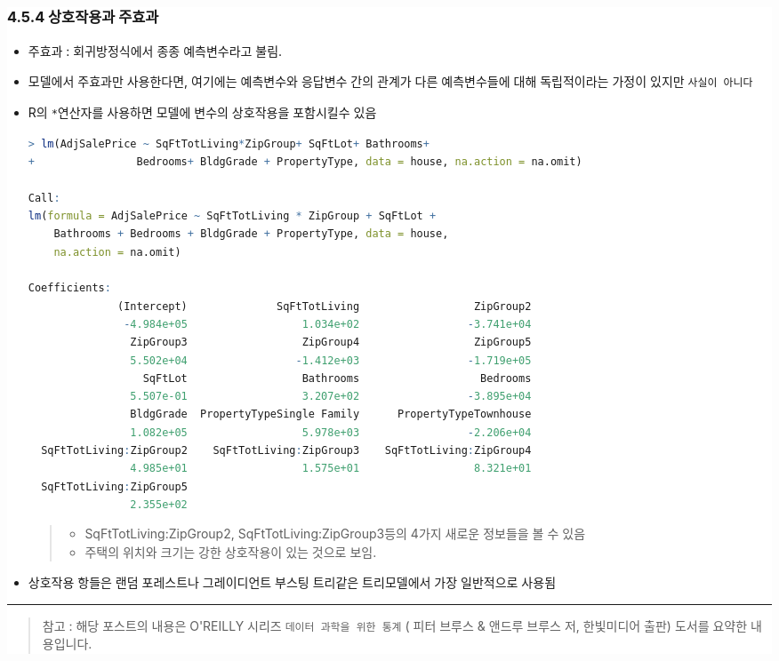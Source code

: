 

### 4.5.4 상호작용과 주효과

- 주효과 : 회귀방정식에서 종종 예측변수라고 불림.

- 모델에서 주효과만 사용한다면, 여기에는 예측변수와 응답변수 간의 관계가 다른 예측변수들에 대해 독립적이라는 가정이 있지만 `사실이 아니다`

- R의 `*`연산자를 사용하면 모델에 변수의 상호작용을 포함시킬수 있음

  ```R
  > lm(AdjSalePrice ~ SqFtTotLiving*ZipGroup+ SqFtLot+ Bathrooms+
  +                Bedrooms+ BldgGrade + PropertyType, data = house, na.action = na.omit)
  
  Call:
  lm(formula = AdjSalePrice ~ SqFtTotLiving * ZipGroup + SqFtLot + 
      Bathrooms + Bedrooms + BldgGrade + PropertyType, data = house, 
      na.action = na.omit)
  
  Coefficients:
                (Intercept)              SqFtTotLiving                  ZipGroup2  
                 -4.984e+05                  1.034e+02                 -3.741e+04  
                  ZipGroup3                  ZipGroup4                  ZipGroup5  
                  5.502e+04                 -1.412e+03                 -1.719e+05  
                    SqFtLot                  Bathrooms                   Bedrooms  
                  5.507e-01                  3.207e+02                 -3.895e+04  
                  BldgGrade  PropertyTypeSingle Family      PropertyTypeTownhouse  
                  1.082e+05                  5.978e+03                 -2.206e+04  
    SqFtTotLiving:ZipGroup2    SqFtTotLiving:ZipGroup3    SqFtTotLiving:ZipGroup4  
                  4.985e+01                  1.575e+01                  8.321e+01  
    SqFtTotLiving:ZipGroup5  
                  2.355e+02  
  ```

  > - SqFtTotLiving:ZipGroup2, SqFtTotLiving:ZipGroup3등의 4가지 새로운 정보들을 볼 수 있음
  > - 주택의 위치와 크기는 강한 상호작용이 있는 것으로 보임.

- 상호작용 항들은 랜덤 포레스트나 그레이디언트 부스팅 트리같은 트리모델에서 가장 일반적으로 사용됨



****

> 참고 : 해당 포스트의 내용은 O'REILLY 시리즈 `데이터 과학을 위한 통계` ( 피터 브루스 & 앤드루 브루스 저, 한빛미디어 출판) 도서를 요약한 내용입니다.

















